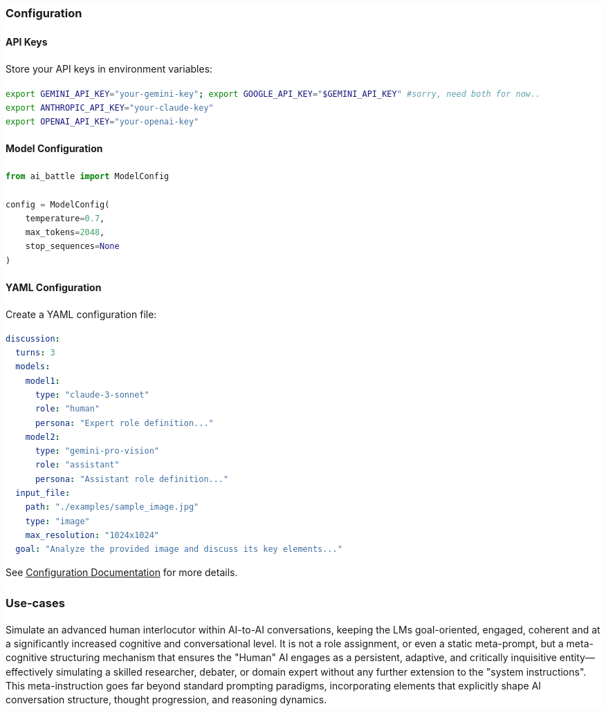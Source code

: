 ### Configuration

#### API Keys

Store your API keys in environment variables:
```bash
export GEMINI_API_KEY="your-gemini-key"; export GOOGLE_API_KEY="$GEMINI_API_KEY" #sorry, need both for now..
export ANTHROPIC_API_KEY="your-claude-key"
export OPENAI_API_KEY="your-openai-key"
```

#### Model Configuration

```python
from ai_battle import ModelConfig

config = ModelConfig(
    temperature=0.7,
    max_tokens=2048,
    stop_sequences=None
)
```

#### YAML Configuration

Create a YAML configuration file:

```yaml
discussion:
  turns: 3
  models:
    model1:
      type: "claude-3-sonnet"
      role: "human"
      persona: "Expert role definition..."
    model2:
      type: "gemini-pro-vision"
      role: "assistant"
      persona: "Assistant role definition..."
  input_file:
    path: "./examples/sample_image.jpg"
    type: "image"
    max_resolution: "1024x1024"
  goal: "Analyze the provided image and discuss its key elements..."
```

See [Configuration Documentation](docs/configuration.md) for more details.

### Use-cases

Simulate an advanced human interlocutor within AI-to-AI conversations, keeping the LMs goal-oriented, engaged, coherent and at a significantly increased cognitive and conversational level. It is not a role assignment, or even a static meta-prompt, but a meta-cognitive structuring mechanism that ensures the "Human" AI engages as a persistent, adaptive, and critically inquisitive entity—effectively simulating a skilled researcher, debater, or domain expert without any further extension to the "system instructions". This meta-instruction goes far beyond standard prompting paradigms, incorporating elements that explicitly shape AI conversation structure, thought progression, and reasoning dynamics.
